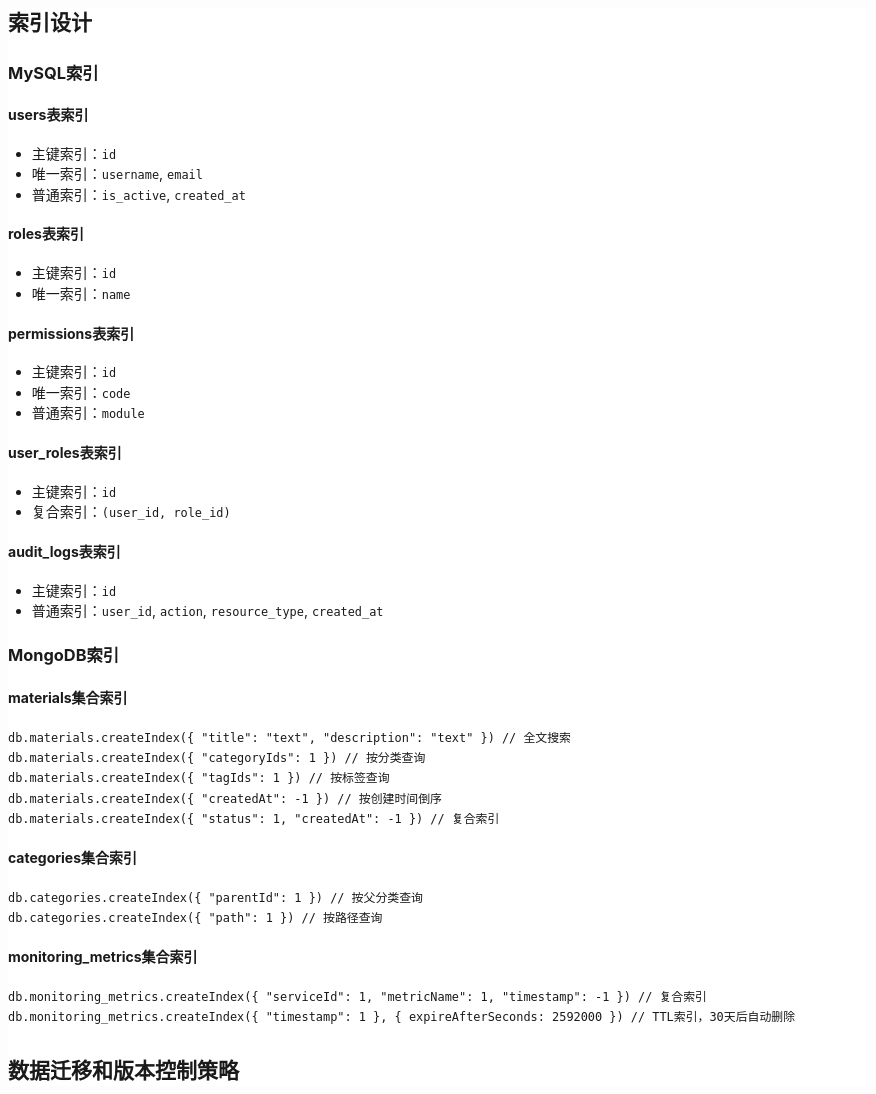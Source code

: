 ## 索引设计

### MySQL索引

#### users表索引
- 主键索引：`id`
- 唯一索引：`username`, `email`
- 普通索引：`is_active`, `created_at`

#### roles表索引
- 主键索引：`id`
- 唯一索引：`name`

#### permissions表索引
- 主键索引：`id`
- 唯一索引：`code`
- 普通索引：`module`

#### user_roles表索引
- 主键索引：`id`
- 复合索引：`(user_id, role_id)`

#### audit_logs表索引
- 主键索引：`id`
- 普通索引：`user_id`, `action`, `resource_type`, `created_at`

### MongoDB索引

#### materials集合索引
```
db.materials.createIndex({ "title": "text", "description": "text" }) // 全文搜索
db.materials.createIndex({ "categoryIds": 1 }) // 按分类查询
db.materials.createIndex({ "tagIds": 1 }) // 按标签查询
db.materials.createIndex({ "createdAt": -1 }) // 按创建时间倒序
db.materials.createIndex({ "status": 1, "createdAt": -1 }) // 复合索引
```

#### categories集合索引
```
db.categories.createIndex({ "parentId": 1 }) // 按父分类查询
db.categories.createIndex({ "path": 1 }) // 按路径查询
```

#### monitoring_metrics集合索引
```
db.monitoring_metrics.createIndex({ "serviceId": 1, "metricName": 1, "timestamp": -1 }) // 复合索引
db.monitoring_metrics.createIndex({ "timestamp": 1 }, { expireAfterSeconds: 2592000 }) // TTL索引，30天后自动删除
```

## 数据迁移和版本控制策略
